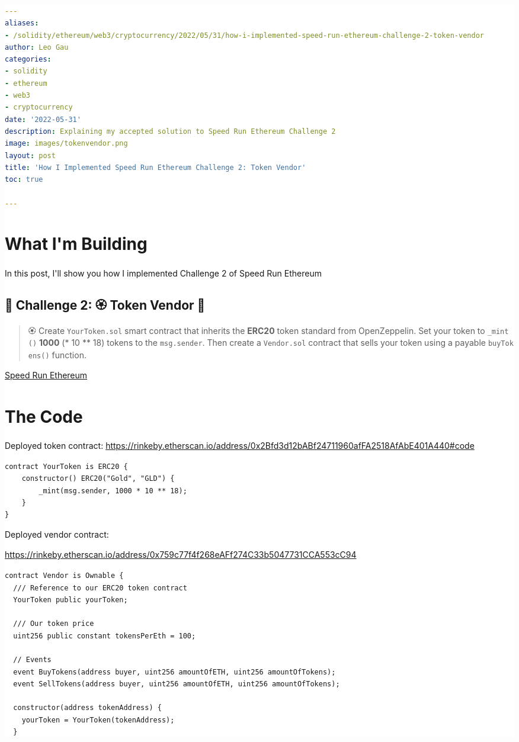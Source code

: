```yaml
---
aliases:
- /solidity/ethereum/web3/cryptocurrency/2022/05/31/how-i-implemented-speed-run-ethereum-challenge-2-token-vendor
author: Leo Gau
categories:
- solidity
- ethereum
- web3
- cryptocurrency
date: '2022-05-31'
description: Explaining my accepted solution to Speed Run Ethereum Challenge 2
image: images/tokenvendor.png
layout: post
title: 'How I Implemented Speed Run Ethereum Challenge 2: Token Vendor'
toc: true

---
```


# What I'm Building

In this post, I'll show you how I implemented Challenge 2 of Speed Run Ethereum

## 🚩 Challenge 2: 🏵 Token Vendor 🤖

> 🏵 Create `YourToken.sol` smart contract that inherits the **ERC20** token standard from OpenZeppelin. Set your token to `_mint()` **1000** (* 10 ** 18) tokens to the `msg.sender`. Then create a `Vendor.sol` contract that sells your token using a payable `buyTokens()` function.

[Speed Run Ethereum](https://speedrunethereum.com/challenge/token-vendor)

# The Code

Deployed token contract: https://rinkeby.etherscan.io/address/0x2Bfd3d12bABf24711960afFA2518AfAbE401A440#code

```solidity
contract YourToken is ERC20 {
    constructor() ERC20("Gold", "GLD") {
        _mint(msg.sender, 1000 * 10 ** 18);
    }
}
```

Deployed vendor contract:

https://rinkeby.etherscan.io/address/0x759c77f4f268eAFf274C33b5047731CCA553cC94

```solidity
contract Vendor is Ownable {
  /// Reference to our ERC20 token contract
  YourToken public yourToken;

  /// Our token price
  uint256 public constant tokensPerEth = 100;

  // Events
  event BuyTokens(address buyer, uint256 amountOfETH, uint256 amountOfTokens);
  event SellTokens(address buyer, uint256 amountOfETH, uint256 amountOfTokens);

  constructor(address tokenAddress) {
    yourToken = YourToken(tokenAddress);
  }
```